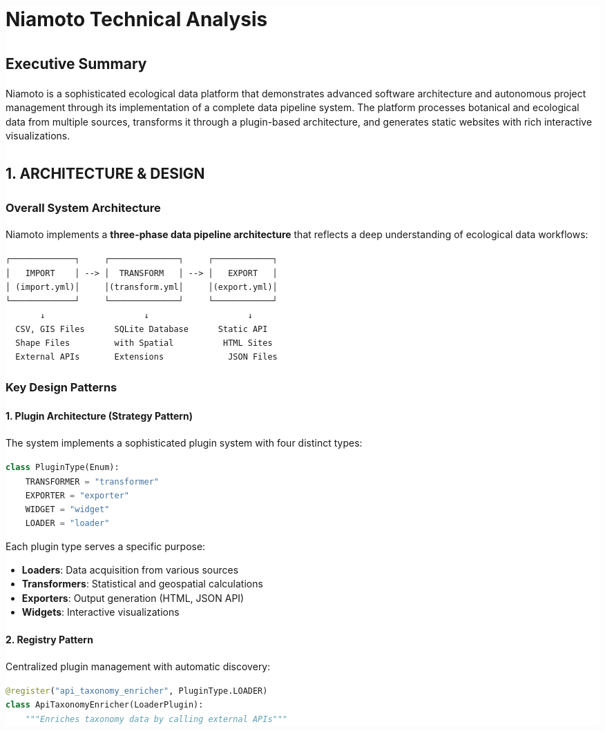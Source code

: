 # Niamoto Technical Analysis

## Executive Summary

Niamoto is a sophisticated ecological data platform that demonstrates advanced software architecture and autonomous project management through its implementation of a complete data pipeline system. The platform processes botanical and ecological data from multiple sources, transforms it through a plugin-based architecture, and generates static websites with rich interactive visualizations.

## 1. ARCHITECTURE & DESIGN

### Overall System Architecture

Niamoto implements a **three-phase data pipeline architecture** that reflects a deep understanding of ecological data workflows:

```
┌─────────────┐     ┌──────────────┐     ┌────────────┐
│   IMPORT    │ --> │  TRANSFORM   │ --> │   EXPORT   │
│ (import.yml)│     │(transform.yml│     │(export.yml)│
└─────────────┘     └──────────────┘     └────────────┘
       ↓                    ↓                    ↓
  CSV, GIS Files      SQLite Database      Static API
  Shape Files         with Spatial          HTML Sites
  External APIs       Extensions             JSON Files
```

### Key Design Patterns

#### 1. **Plugin Architecture** (Strategy Pattern)
The system implements a sophisticated plugin system with four distinct types:

```python
class PluginType(Enum):
    TRANSFORMER = "transformer"
    EXPORTER = "exporter"
    WIDGET = "widget"
    LOADER = "loader"
```

Each plugin type serves a specific purpose:
- **Loaders**: Data acquisition from various sources
- **Transformers**: Statistical and geospatial calculations
- **Exporters**: Output generation (HTML, JSON API)
- **Widgets**: Interactive visualizations

#### 2. **Registry Pattern**
Centralized plugin management with automatic discovery:

```python
@register("api_taxonomy_enricher", PluginType.LOADER)
class ApiTaxonomyEnricher(LoaderPlugin):
    """Enriches taxonomy data by calling external APIs"""
```
